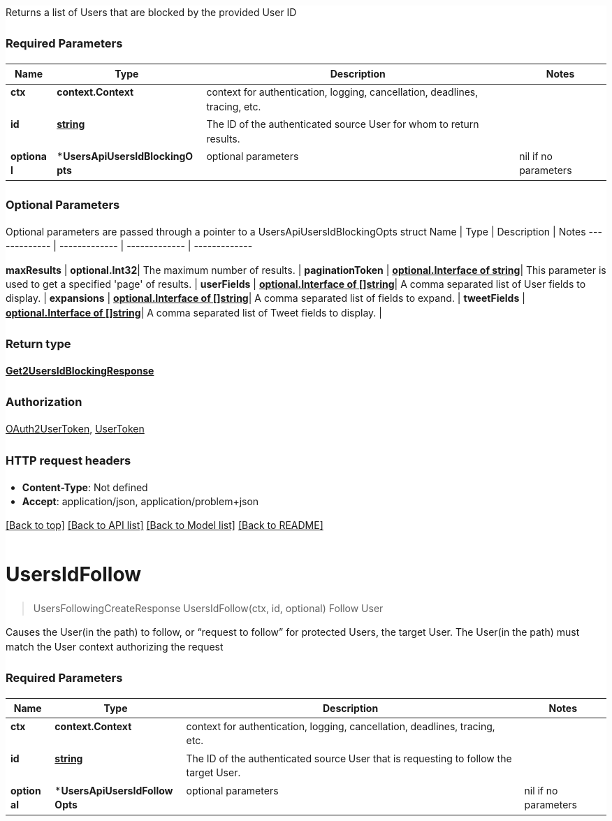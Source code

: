 Returns a list of Users that are blocked by the provided User ID

### Required Parameters

Name | Type | Description  | Notes
------------- | ------------- | ------------- | -------------
 **ctx** | **context.Context** | context for authentication, logging, cancellation, deadlines, tracing, etc.
  **id** | [**string**](.md)| The ID of the authenticated source User for whom to return results. | 
 **optional** | ***UsersApiUsersIdBlockingOpts** | optional parameters | nil if no parameters

### Optional Parameters
Optional parameters are passed through a pointer to a UsersApiUsersIdBlockingOpts struct
Name | Type | Description  | Notes
------------- | ------------- | ------------- | -------------

 **maxResults** | **optional.Int32**| The maximum number of results. | 
 **paginationToken** | [**optional.Interface of string**](.md)| This parameter is used to get a specified &#x27;page&#x27; of results. | 
 **userFields** | [**optional.Interface of []string**](string.md)| A comma separated list of User fields to display. | 
 **expansions** | [**optional.Interface of []string**](string.md)| A comma separated list of fields to expand. | 
 **tweetFields** | [**optional.Interface of []string**](string.md)| A comma separated list of Tweet fields to display. | 

### Return type

[**Get2UsersIdBlockingResponse**](Get2UsersIdBlockingResponse.md)

### Authorization

[OAuth2UserToken](../README.md#OAuth2UserToken), [UserToken](../README.md#UserToken)

### HTTP request headers

 - **Content-Type**: Not defined
 - **Accept**: application/json, application/problem+json

[[Back to top]](#) [[Back to API list]](../README.md#documentation-for-api-endpoints) [[Back to Model list]](../README.md#documentation-for-models) [[Back to README]](../README.md)

# **UsersIdFollow**
> UsersFollowingCreateResponse UsersIdFollow(ctx, id, optional)
Follow User

Causes the User(in the path) to follow, or “request to follow” for protected Users, the target User. The User(in the path) must match the User context authorizing the request

### Required Parameters

Name | Type | Description  | Notes
------------- | ------------- | ------------- | -------------
 **ctx** | **context.Context** | context for authentication, logging, cancellation, deadlines, tracing, etc.
  **id** | [**string**](.md)| The ID of the authenticated source User that is requesting to follow the target User. | 
 **optional** | ***UsersApiUsersIdFollowOpts** | optional parameters | nil if no parameters
